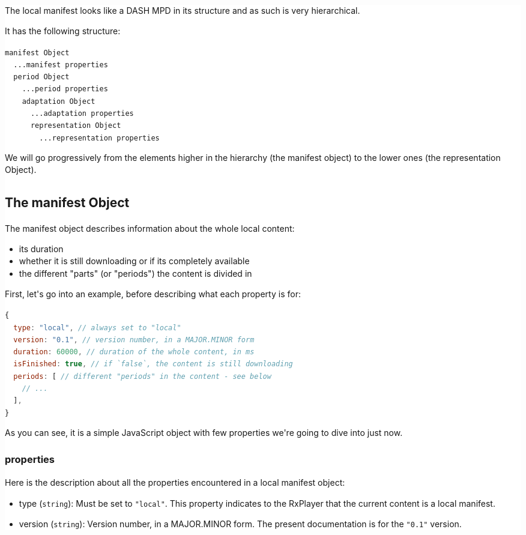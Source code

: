 The local manifest looks like a DASH MPD in its structure and as such is very
hierarchical.

It has the following structure:
```
manifest Object
  ...manifest properties
  period Object
    ...period properties
    adaptation Object
      ...adaptation properties
      representation Object
        ...representation properties
```

We will go progressively from the elements higher in the hierarchy (the manifest
object) to the lower ones (the representation Object).



## The manifest Object #########################################################

The manifest object describes information about the whole local content:
  - its duration
  - whether it is still downloading or if its completely available
  - the different "parts" (or "periods") the content is divided in

First, let's go into an example, before describing what each property is for:
```js
{
  type: "local", // always set to "local"
  version: "0.1", // version number, in a MAJOR.MINOR form
  duration: 60000, // duration of the whole content, in ms
  isFinished: true, // if `false`, the content is still downloading
  periods: [ // different "periods" in the content - see below
    // ...
  ],
}
```

As you can see, it is a simple JavaScript object with few properties we're going
to dive into just now.


### properties #################################################################

Here is the description about all the properties encountered in a local manifest
object:

  - type (`string`): Must be set to `"local"`. This property indicates to the
    RxPlayer that the current content is a local manifest.

  - version (`string`): Version number, in a MAJOR.MINOR form.
    The present documentation is for the `"0.1"` version.

